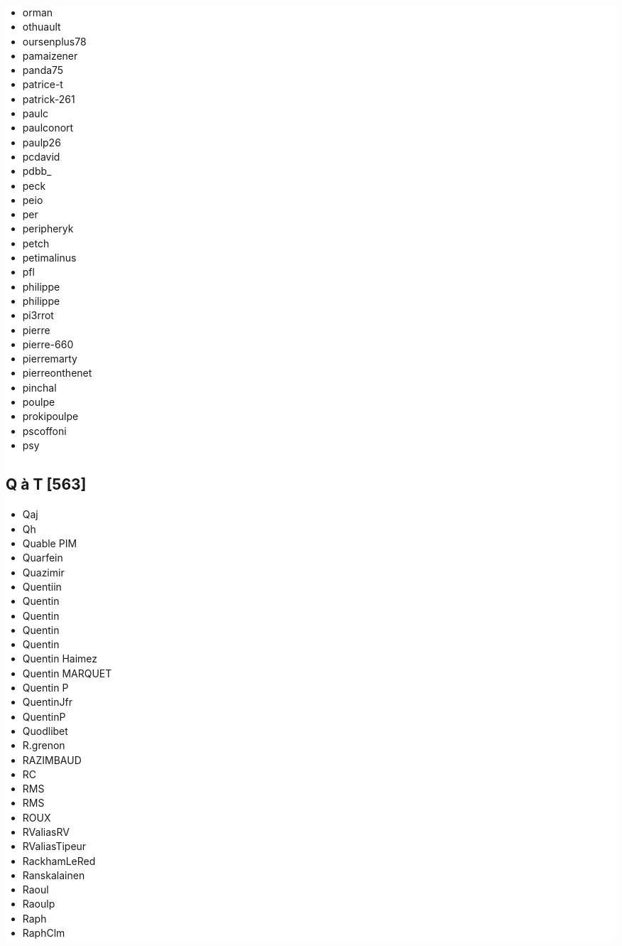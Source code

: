 - orman
- othuault
- oursenplus78
- pamaizener
- panda75
- patrice-t
- patrick-261
- paulc
- paulconort
- paulp26
- pcdavid
- pdbb_
- peck
- peio
- per
- peripheryk
- petch
- petimalinus
- pfl
- philippe
- philippe
- pi3rrot
- pierre
- pierre-660
- pierremarty
- pierreonthenet
- pinchal
- poulpe
- prokipoulpe
- pscoffoni
- psy

## Q à T [563]
- Qaj
- Qh
- Quable PIM
- Quarfein
- Quazimir
- Quentiin
- Quentin
- Quentin
- Quentin
- Quentin
- Quentin Haimez
- Quentin MARQUET
- Quentin P
- QuentinJfr
- QuentinP
- Quodlibet
- R.grenon
- RAZIMBAUD
- RC
- RMS
- RMS
- ROUX
- RValiasRV
- RValiasTipeur
- RackhamLeRed
- Ranskalainen
- Raoul
- Raoulp
- Raph
- RaphClm